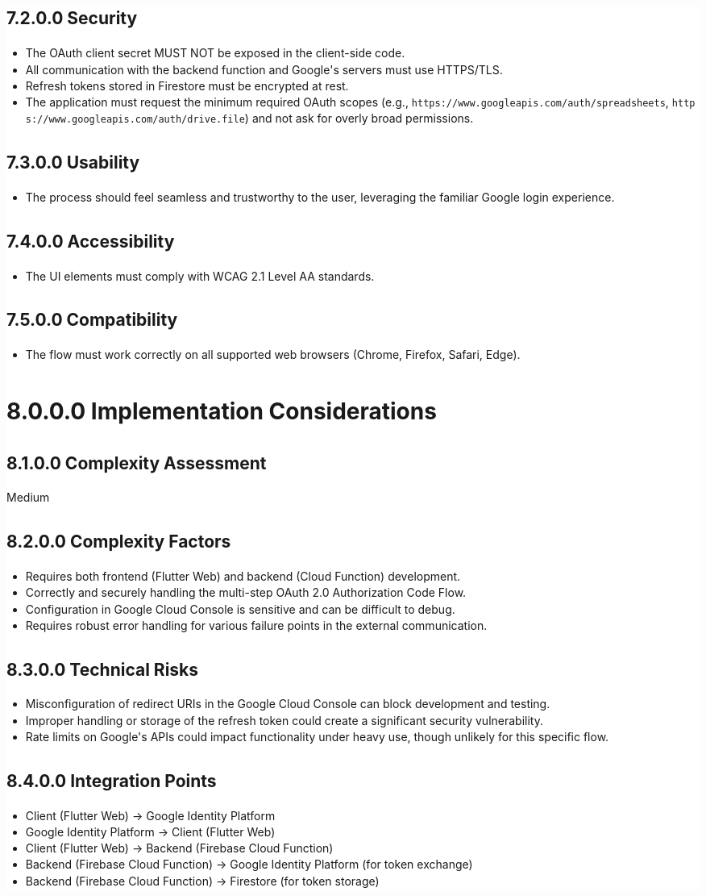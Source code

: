 ## 7.2.0.0 Security

- The OAuth client secret MUST NOT be exposed in the client-side code.
- All communication with the backend function and Google's servers must use HTTPS/TLS.
- Refresh tokens stored in Firestore must be encrypted at rest.
- The application must request the minimum required OAuth scopes (e.g., `https://www.googleapis.com/auth/spreadsheets`, `https://www.googleapis.com/auth/drive.file`) and not ask for overly broad permissions.

## 7.3.0.0 Usability

- The process should feel seamless and trustworthy to the user, leveraging the familiar Google login experience.

## 7.4.0.0 Accessibility

- The UI elements must comply with WCAG 2.1 Level AA standards.

## 7.5.0.0 Compatibility

- The flow must work correctly on all supported web browsers (Chrome, Firefox, Safari, Edge).

# 8.0.0.0 Implementation Considerations

## 8.1.0.0 Complexity Assessment

Medium

## 8.2.0.0 Complexity Factors

- Requires both frontend (Flutter Web) and backend (Cloud Function) development.
- Correctly and securely handling the multi-step OAuth 2.0 Authorization Code Flow.
- Configuration in Google Cloud Console is sensitive and can be difficult to debug.
- Requires robust error handling for various failure points in the external communication.

## 8.3.0.0 Technical Risks

- Misconfiguration of redirect URIs in the Google Cloud Console can block development and testing.
- Improper handling or storage of the refresh token could create a significant security vulnerability.
- Rate limits on Google's APIs could impact functionality under heavy use, though unlikely for this specific flow.

## 8.4.0.0 Integration Points

- Client (Flutter Web) -> Google Identity Platform
- Google Identity Platform -> Client (Flutter Web)
- Client (Flutter Web) -> Backend (Firebase Cloud Function)
- Backend (Firebase Cloud Function) -> Google Identity Platform (for token exchange)
- Backend (Firebase Cloud Function) -> Firestore (for token storage)
